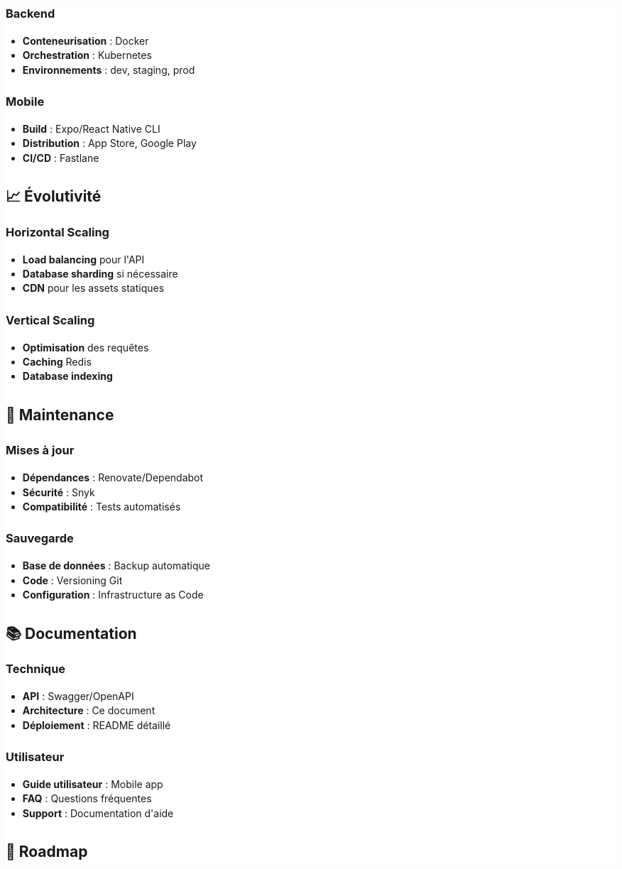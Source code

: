 ### Backend
- **Conteneurisation** : Docker
- **Orchestration** : Kubernetes
- **Environnements** : dev, staging, prod

### Mobile
- **Build** : Expo/React Native CLI
- **Distribution** : App Store, Google Play
- **CI/CD** : Fastlane

## 📈 Évolutivité

### Horizontal Scaling
- **Load balancing** pour l'API
- **Database sharding** si nécessaire
- **CDN** pour les assets statiques

### Vertical Scaling
- **Optimisation** des requêtes
- **Caching** Redis
- **Database indexing**

## 🔧 Maintenance

### Mises à jour
- **Dépendances** : Renovate/Dependabot
- **Sécurité** : Snyk
- **Compatibilité** : Tests automatisés

### Sauvegarde
- **Base de données** : Backup automatique
- **Code** : Versioning Git
- **Configuration** : Infrastructure as Code

## 📚 Documentation

### Technique
- **API** : Swagger/OpenAPI
- **Architecture** : Ce document
- **Déploiement** : README détaillé

### Utilisateur
- **Guide utilisateur** : Mobile app
- **FAQ** : Questions fréquentes
- **Support** : Documentation d'aide

## 🎯 Roadmap
